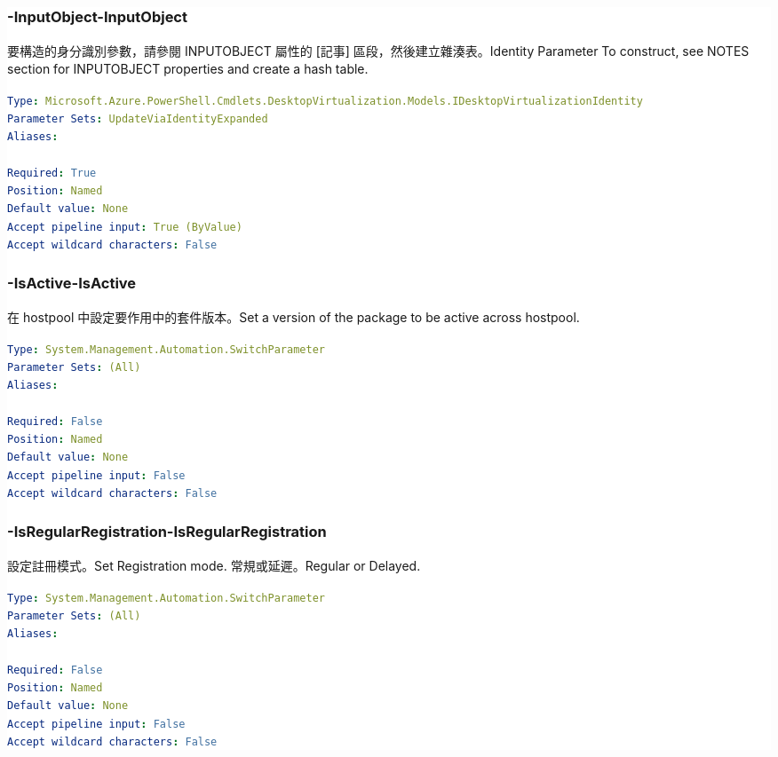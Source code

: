 ### <span data-ttu-id="a21ed-121">-InputObject</span><span class="sxs-lookup"><span data-stu-id="a21ed-121">-InputObject</span></span>
<span data-ttu-id="a21ed-122">要構造的身分識別參數，請參閱 INPUTOBJECT 屬性的 [記事] 區段，然後建立雜湊表。</span><span class="sxs-lookup"><span data-stu-id="a21ed-122">Identity Parameter To construct, see NOTES section for INPUTOBJECT properties and create a hash table.</span></span>

```yaml
Type: Microsoft.Azure.PowerShell.Cmdlets.DesktopVirtualization.Models.IDesktopVirtualizationIdentity
Parameter Sets: UpdateViaIdentityExpanded
Aliases:

Required: True
Position: Named
Default value: None
Accept pipeline input: True (ByValue)
Accept wildcard characters: False
```

### <span data-ttu-id="a21ed-123">-IsActive</span><span class="sxs-lookup"><span data-stu-id="a21ed-123">-IsActive</span></span>
<span data-ttu-id="a21ed-124">在 hostpool 中設定要作用中的套件版本。</span><span class="sxs-lookup"><span data-stu-id="a21ed-124">Set a version of the package to be active across hostpool.</span></span>

```yaml
Type: System.Management.Automation.SwitchParameter
Parameter Sets: (All)
Aliases:

Required: False
Position: Named
Default value: None
Accept pipeline input: False
Accept wildcard characters: False
```

### <span data-ttu-id="a21ed-125">-IsRegularRegistration</span><span class="sxs-lookup"><span data-stu-id="a21ed-125">-IsRegularRegistration</span></span>
<span data-ttu-id="a21ed-126">設定註冊模式。</span><span class="sxs-lookup"><span data-stu-id="a21ed-126">Set Registration mode.</span></span>
<span data-ttu-id="a21ed-127">常規或延遲。</span><span class="sxs-lookup"><span data-stu-id="a21ed-127">Regular or Delayed.</span></span>

```yaml
Type: System.Management.Automation.SwitchParameter
Parameter Sets: (All)
Aliases:

Required: False
Position: Named
Default value: None
Accept pipeline input: False
Accept wildcard characters: False
```
